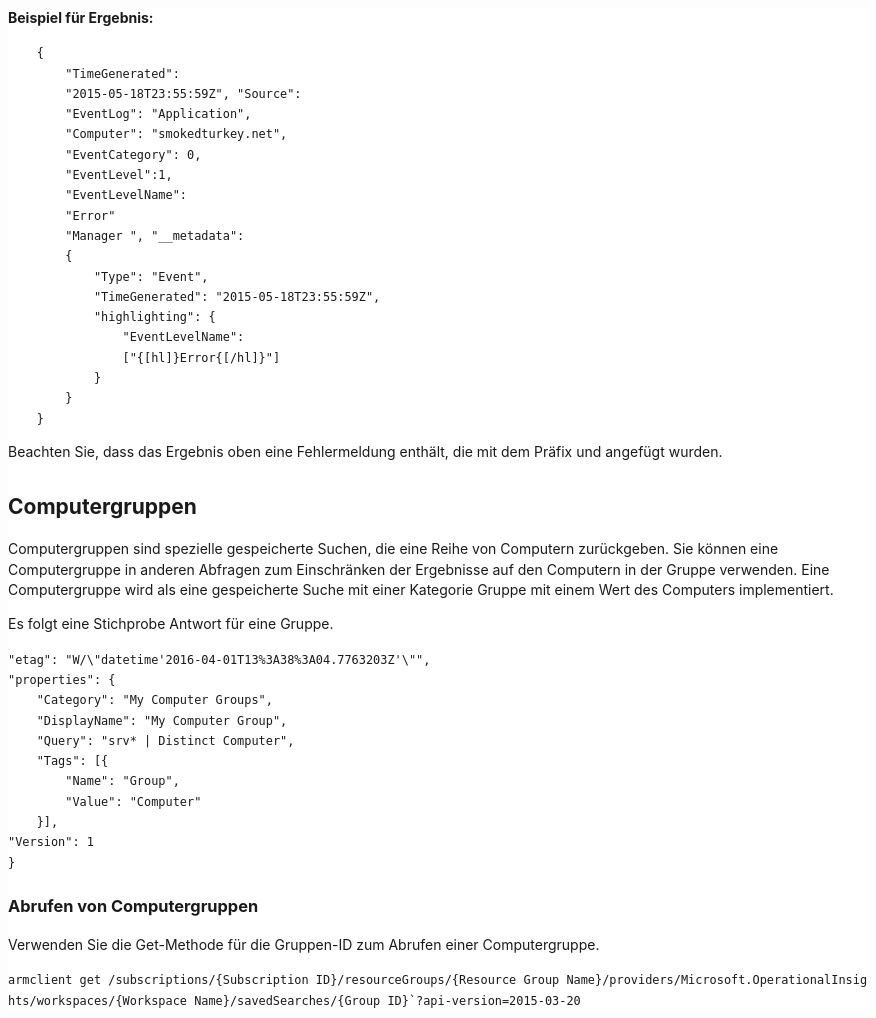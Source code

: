 **Beispiel für Ergebnis:**

```
    {
        "TimeGenerated":
        "2015-05-18T23:55:59Z", "Source":
        "EventLog": "Application",
        "Computer": "smokedturkey.net",
        "EventCategory": 0,
        "EventLevel":1,
        "EventLevelName":
        "Error"
        "Manager ", "__metadata":
        {
            "Type": "Event",
            "TimeGenerated": "2015-05-18T23:55:59Z",
            "highlighting": {
                "EventLevelName":
                ["{[hl]}Error{[/hl]}"]
            }
        }
    }
```

Beachten Sie, dass das Ergebnis oben eine Fehlermeldung enthält, die mit dem Präfix und angefügt wurden.

## <a name="computer-groups"></a>Computergruppen

Computergruppen sind spezielle gespeicherte Suchen, die eine Reihe von Computern zurückgeben.  Sie können eine Computergruppe in anderen Abfragen zum Einschränken der Ergebnisse auf den Computern in der Gruppe verwenden.  Eine Computergruppe wird als eine gespeicherte Suche mit einer Kategorie Gruppe mit einem Wert des Computers implementiert.

Es folgt eine Stichprobe Antwort für eine Gruppe.

    "etag": "W/\"datetime'2016-04-01T13%3A38%3A04.7763203Z'\"",
    "properties": {
        "Category": "My Computer Groups",
        "DisplayName": "My Computer Group",
        "Query": "srv* | Distinct Computer",
        "Tags": [{
            "Name": "Group",
            "Value": "Computer"
        }],
    "Version": 1
    }

### <a name="retrieving-computer-groups"></a>Abrufen von Computergruppen

Verwenden Sie die Get-Methode für die Gruppen-ID zum Abrufen einer Computergruppe.

```
armclient get /subscriptions/{Subscription ID}/resourceGroups/{Resource Group Name}/providers/Microsoft.OperationalInsights/workspaces/{Workspace Name}/savedSearches/{Group ID}`?api-version=2015-03-20
```
